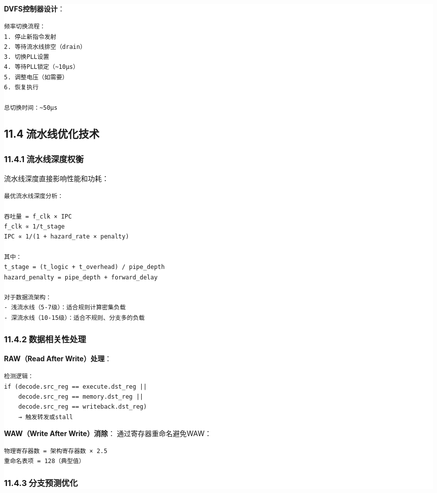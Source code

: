 **DVFS控制器设计**：
```
频率切换流程：
1. 停止新指令发射
2. 等待流水线排空（drain）
3. 切换PLL设置
4. 等待PLL锁定（~10μs）
5. 调整电压（如需要）
6. 恢复执行

总切换时间：~50μs
```

## 11.4 流水线优化技术

### 11.4.1 流水线深度权衡

流水线深度直接影响性能和功耗：

```
最优流水线深度分析：

吞吐量 = f_clk × IPC
f_clk ∝ 1/t_stage
IPC ∝ 1/(1 + hazard_rate × penalty)

其中：
t_stage = (t_logic + t_overhead) / pipe_depth
hazard_penalty = pipe_depth + forward_delay

对于数据流架构：
- 浅流水线（5-7级）：适合规则计算密集负载
- 深流水线（10-15级）：适合不规则、分支多的负载
```

### 11.4.2 数据相关性处理

**RAW（Read After Write）处理**：
```
检测逻辑：
if (decode.src_reg == execute.dst_reg ||
    decode.src_reg == memory.dst_reg ||
    decode.src_reg == writeback.dst_reg)
    → 触发转发或stall
```

**WAW（Write After Write）消除**：
通过寄存器重命名避免WAW：
```
物理寄存器数 = 架构寄存器数 × 2.5
重命名表项 = 128（典型值）
```

### 11.4.3 分支预测优化
